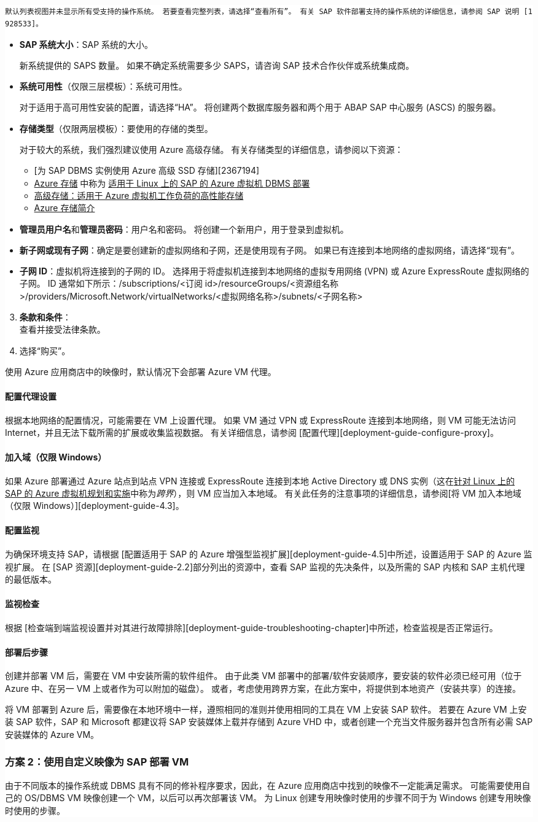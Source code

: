     默认列表视图并未显示所有受支持的操作系统。 若要查看完整列表，请选择“查看所有”。 有关 SAP 软件部署支持的操作系统的详细信息，请参阅 SAP 说明 [1928533]。
  * **SAP 系统大小**：SAP 系统的大小。

    新系统提供的 SAPS 数量。 如果不确定系统需要多少 SAPS，请咨询 SAP 技术合作伙伴或系统集成商。
  * **系统可用性**（仅限三层模板）：系统可用性。

    对于适用于高可用性安装的配置，请选择“HA”。 将创建两个数据库服务器和两个用于 ABAP SAP 中心服务 (ASCS) 的服务器。
  * **存储类型**（仅限两层模板）：要使用的存储的类型。

    对于较大的系统，我们强烈建议使用 Azure 高级存储。 有关存储类型的详细信息，请参阅以下资源：
      * [为 SAP DBMS 实例使用 Azure 高级 SSD 存储][2367194]
      * [Azure 存储][dbms-guide-2.3] 中称为 [适用于 Linux 上的 SAP 的 Azure 虚拟机 DBMS 部署][dbms-guide]
      * [高级存储：适用于 Azure 虚拟机工作负荷的高性能存储][storage-premium-storage-preview-portal]
      * [Azure 存储简介][storage-introduction]
  * **管理员用户名**和**管理员密码**：用户名和密码。
    将创建一个新用户，用于登录到虚拟机。
  * **新子网或现有子网**：确定是要创建新的虚拟网络和子网，还是使用现有子网。 如果已有连接到本地网络的虚拟网络，请选择“现有”。
  * **子网 ID**：虚拟机将连接到的子网的 ID。 选择用于将虚拟机连接到本地网络的虚拟专用网络 (VPN) 或 Azure ExpressRoute 虚拟网络的子网。 ID 通常如下所示：/subscriptions/&lt;订阅 id>/resourceGroups/&lt;资源组名称>/providers/Microsoft.Network/virtualNetworks/&lt;虚拟网络名称>/subnets/&lt;子网名称>

3. **条款和条件**：  
    查看并接受法律条款。

4.  选择“购买”。

使用 Azure 应用商店中的映像时，默认情况下会部署 Azure VM 代理。

#### <a name="configure-proxy-settings"></a>配置代理设置
根据本地网络的配置情况，可能需要在 VM 上设置代理。 如果 VM 通过 VPN 或 ExpressRoute 连接到本地网络，则 VM 可能无法访问 Internet，并且无法下载所需的扩展或收集监视数据。 有关详细信息，请参阅 [配置代理][deployment-guide-configure-proxy]。

#### <a name="join-a-domain-windows-only"></a>加入域（仅限 Windows）
如果 Azure 部署通过 Azure 站点到站点 VPN 连接或 ExpressRoute 连接到本地 Active Directory 或 DNS 实例（这在[针对 Linux 上的 SAP 的 Azure 虚拟机规划和实施][planning-guide]中称为*跨界*），则 VM 应当加入本地域。 有关此任务的注意事项的详细信息，请参阅[将 VM 加入本地域（仅限 Windows）][deployment-guide-4.3]。

#### <a name="ec323ac3-1de9-4c3a-b770-4ff701def65b"></a>配置监视
为确保环境支持 SAP，请根据 [配置适用于 SAP 的 Azure 增强型监视扩展][deployment-guide-4.5]中所述，设置适用于 SAP 的 Azure 监视扩展。 在 [SAP 资源][deployment-guide-2.2]部分列出的资源中，查看 SAP 监视的先决条件，以及所需的 SAP 内核和 SAP 主机代理的最低版本。

#### <a name="monitoring-check"></a>监视检查
根据 [检查端到端监视设置并对其进行故障排除][deployment-guide-troubleshooting-chapter]中所述，检查监视是否正常运行。

#### <a name="post-deployment-steps"></a>部署后步骤
创建并部署 VM 后，需要在 VM 中安装所需的软件组件。 由于此类 VM 部署中的部署/软件安装顺序，要安装的软件必须已经可用（位于 Azure 中、在另一 VM 上或者作为可以附加的磁盘）。 或者，考虑使用跨界方案，在此方案中，将提供到本地资产（安装共享）的连接。

将 VM 部署到 Azure 后，需要像在本地环境中一样，遵照相同的准则并使用相同的工具在 VM 上安装 SAP 软件。 若要在 Azure VM 上安装 SAP 软件，SAP 和 Microsoft 都建议将 SAP 安装媒体上载并存储到 Azure VHD 中，或者创建一个充当文件服务器并包含所有必需 SAP 安装媒体的 Azure VM。


### <a name="54a1fc6d-24fd-4feb-9c57-ac588a55dff2"></a>方案 2：使用自定义映像为 SAP 部署 VM
由于不同版本的操作系统或 DBMS 具有不同的修补程序要求，因此，在 Azure 应用商店中找到的映像不一定能满足需求。 可能需要使用自己的 OS/DBMS VM 映像创建一个 VM，以后可以再次部署该 VM。
为 Linux 创建专用映像时使用的步骤不同于为 Windows 创建专用映像时使用的步骤。


[azure-cli]: /documentation/articles/cli-install-nodejs/
[azure-subscription-service-limits]: /documentation/articles/azure-subscription-service-limits/
[azure-subscription-service-limits-subscription]: /documentation/articles/azure-subscription-service-limits/#subscription-limits
[dbms-guide]: /documentation/articles/virtual-machines-windows-sap-dbms-guide/ (Azure Virtual Machines DBMS deployment for SAP on Windows)
[dbms-guide-2.1]: /documentation/articles/virtual-machines-windows-sap-dbms-guide/#c7abf1f0-c927-4a7c-9c1d-c7b5b3b7212f (Caching for VMs and VHDs)
[dbms-guide-2.2]: /documentation/articles/virtual-machines-windows-sap-dbms-guide/#c8e566f9-21b7-4457-9f7f-126036971a91 (Software RAID)
[dbms-guide-2.3]: /documentation/articles/virtual-machines-windows-sap-dbms-guide/#10b041ef-c177-498a-93ed-44b3441ab152 (Azure Storage)
[dbms-guide-2]: /documentation/articles/virtual-machines-windows-sap-dbms-guide/#65fa79d6-a85f-47ee-890b-22e794f51a64 (Structure of a RDBMS deployment)
[dbms-guide-3]: /documentation/articles/virtual-machines-windows-sap-dbms-guide/#871dfc27-e509-4222-9370-ab1de77021c3 (High availability and disaster recovery with Azure VMs)
[dbms-guide-5.5.1]: /documentation/articles/virtual-machines-windows-sap-dbms-guide/#0fef0e79-d3fe-4ae2-85af-73666a6f7268 (SQL Server 2012 SP1 CU4 and later)
[dbms-guide-5.5.2]: /documentation/articles/virtual-machines-windows-sap-dbms-guide/#f9071eff-9d72-4f47-9da4-1852d782087b (SQL Server 2012 SP1 CU3 and earlier releases)
[dbms-guide-5.6]: /documentation/articles/virtual-machines-windows-sap-dbms-guide/#1b353e38-21b3-4310-aeb6-a77e7c8e81c8 (Using a SQL Server image from the Azure Marketplace)
[dbms-guide-5.8]: /documentation/articles/virtual-machines-windows-sap-dbms-guide/#9053f720-6f3b-4483-904d-15dc54141e30 (General SQL Server for SAP on Azure summary)
[dbms-guide-5]: /documentation/articles/virtual-machines-windows-sap-dbms-guide/#3264829e-075e-4d25-966e-a49dad878737 (Specifics to SQL Server RDBMS)
[dbms-guide-8.4.1]: /documentation/articles/virtual-machines-windows-sap-dbms-guide/#b48cfe3b-48e9-4f5b-a783-1d29155bd573 (Storage configuration)
[dbms-guide-8.4.2]: /documentation/articles/virtual-machines-windows-sap-dbms-guide/#23c78d3b-ca5a-4e72-8a24-645d141a3f5d (Backup and restore)
[dbms-guide-8.4.3]: /documentation/articles/virtual-machines-windows-sap-dbms-guide/#77cd2fbb-307e-4cbf-a65f-745553f72d2c (Performance considerations for backup and restore)
[dbms-guide-8.4.4]: /documentation/articles/virtual-machines-windows-sap-dbms-guide/#f77c1436-9ad8-44fb-a331-8671342de818 (Other)
[dbms-guide-900-sap-cache-server-on-premises]: /documentation/articles/virtual-machines-windows-sap-dbms-guide/#642f746c-e4d4-489d-bf63-73e80177a0a8
[deployment-guide]: /documentation/articles/virtual-machines-windows-sap-deployment-guide/ (Azure Virtual Machines deployment for SAP on Windows)
[deploy-template-cli]: /documentation/articles/resource-group-template-deploy-cli/
[deploy-template-portal]: /documentation/articles/resource-group-template-deploy-portal/
[deploy-template-powershell]: /documentation/articles/resource-group-template-deploy/
[getting-started]: /documentation/articles/virtual-machines-windows-sap-get-started/
[getting-started-dbms]: /documentation/articles/virtual-machines-windows-sap-get-started/#1343ffe1-8021-4ce6-a08d-3a1553a4db82
[getting-started-deployment]: /documentation/articles/virtual-machines-windows-sap-get-started/#6aadadd2-76b5-46d8-8713-e8d63630e955
[getting-started-planning]: /documentation/articles/virtual-machines-windows-sap-get-started/#3da0389e-708b-4e82-b2a2-e92f132df89c
[getting-started-windows-classic]: /documentation/articles/virtual-machines-windows-classic-sap-get-started/
[getting-started-windows-classic-dbms]: /documentation/articles/virtual-machines-windows-classic-sap-get-started/#c5b77a14-f6b4-44e9-acab-4d28ff72a930
[getting-started-windows-classic-deployment]: /documentation/articles/virtual-machines-windows-classic-sap-get-started/#f84ea6ce-bbb4-41f7-9965-34d31b0098ea
[getting-started-windows-classic-dr]: /documentation/articles/virtual-machines-windows-classic-sap-get-started/#cff10b4a-01a5-4dc3-94b6-afb8e55757d3
[getting-started-windows-classic-ha-sios]: /documentation/articles/virtual-machines-windows-classic-sap-get-started/#4bb7512c-0fa0-4227-9853-4004281b1037
[getting-started-windows-classic-planning]: /documentation/articles/virtual-machines-windows-classic-sap-get-started/#f2a5e9d8-49e4-419e-9900-af783173481c
[install-extension-cli]: /documentation/articles/virtual-machines-windows-enable-aem/
[planning-guide]: /documentation/articles/virtual-machines-windows-sap-planning-guide/ (Azure Virtual Machines planning and implementation for SAP on Windows)
[planning-guide-1.2]: /documentation/articles/virtual-machines-windows-sap-planning-guide/#e55d1e22-c2c8-460b-9897-64622a34fdff (Resources)
[planning-guide-11]: /documentation/articles/virtual-machines-windows-sap-planning-guide/#7cf991a1-badd-40a9-944e-7baae842a058 (High availability and disaster recovery for SAP NetWeaver running on Azure Virtual Machines)
[planning-guide-11.4.1]: /documentation/articles/virtual-machines-windows-sap-planning-guide/#5d9d36f9-9058-435d-8367-5ad05f00de77 (High availability for SAP Application Servers)
[planning-guide-11.5]: /documentation/articles/virtual-machines-windows-sap-planning-guide/#4e165b58-74ca-474f-a7f4-5e695a93204f (Using Autostart for SAP instances)
[planning-guide-2.1]: /documentation/articles/virtual-machines-windows-sap-planning-guide/#1625df66-4cc6-4d60-9202-de8a0b77f803 (Cloud-only - Virtual Machine deployments in Azure without dependencies on the on-premises customer network)
[planning-guide-2.2]: /documentation/articles/virtual-machines-windows-sap-planning-guide/#f5b3b18c-302c-4bd8-9ab2-c388f1ab3d10 (Cross-premises - Deployment of single or multiple SAP VMs in Azure fully integrated with the on-premises network)
[planning-guide-3.1]: /documentation/articles/virtual-machines-windows-sap-planning-guide/#be80d1b9-a463-4845-bd35-f4cebdb5424a (Azure regions)
[planning-guide-3.2.1]: /documentation/articles/virtual-machines-windows-sap-planning-guide/#df49dc09-141b-4f34-a4a2-990913b30358 (Fault domains)
[planning-guide-3.2.2]: /documentation/articles/virtual-machines-windows-sap-planning-guide/#fc1ac8b2-e54a-487c-8581-d3cc6625e560 (Upgrade domains)
[planning-guide-3.2.3]: /documentation/articles/virtual-machines-windows-sap-planning-guide/#18810088-f9be-4c97-958a-27996255c665 (Azure availability sets)
[planning-guide-3.2]: /documentation/articles/virtual-machines-windows-sap-planning-guide/#8d8ad4b8-6093-4b91-ac36-ea56d80dbf77 (Azure virtual machines concept)
[planning-guide-3.3.2]: /documentation/articles/virtual-machines-windows-sap-planning-guide/#ff5ad0f9-f7f4-4022-9102-af07aef3bc92 (Azure Premium Storage)
[planning-guide-5.1.1]: /documentation/articles/virtual-machines-windows-sap-planning-guide/#4d175f1b-7353-4137-9d2f-817683c26e53 (Moving a VM from on-premises to Azure with a non-generalized disk)
[planning-guide-5.1.2]: /documentation/articles/virtual-machines-windows-sap-planning-guide/#e18f7839-c0e2-4385-b1e6-4538453a285c (Deploying a VM with a customer specific image)
[planning-guide-5.2.1]: /documentation/articles/virtual-machines-windows-sap-planning-guide/#1b287330-944b-495d-9ea7-94b83aff73ef (Preparation for moving a VM from on-premises to Azure with a non-generalized disk)
[planning-guide-5.2.2]: /documentation/articles/virtual-machines-windows-sap-planning-guide/#57f32b1c-0cba-4e57-ab6e-c39fe22b6ec3 (Preparation for deploying a VM with a customer specific image for SAP)
[planning-guide-5.2]: /documentation/articles/virtual-machines-windows-sap-planning-guide/#6ffb9f41-a292-40bf-9e70-8204448559e7 (Preparing VMs with SAP for Azure)
[planning-guide-5.3.1]: /documentation/articles/virtual-machines-windows-sap-planning-guide/#6e835de8-40b1-4b71-9f18-d45b20959b79 (Difference between an Azure disk and an Azure image)
[planning-guide-5.3.2]: /documentation/articles/virtual-machines-windows-sap-planning-guide/#a43e40e6-1acc-4633-9816-8f095d5a7b6a (Uploading a VHD from on-premises to Azure)
[planning-guide-5.4.2]: /documentation/articles/virtual-machines-windows-sap-planning-guide/#9789b076-2011-4afa-b2fe-b07a8aba58a1 (Copying disks between Azure Storage accounts)
[planning-guide-5.5.1]: /documentation/articles/virtual-machines-windows-sap-planning-guide/#4efec401-91e0-40c0-8e64-f2dceadff646 (VM/VHD structure for SAP deployments)
[planning-guide-5.5.3]: /documentation/articles/virtual-machines-windows-sap-planning-guide/#17e0d543-7e8c-4160-a7da-dd7117a1ad9d (Setting automount for attached disks)
[planning-guide-7.1]: /documentation/articles/virtual-machines-windows-sap-planning-guide/#3e9c3690-da67-421a-bc3f-12c520d99a30 (Single VM with SAP NetWeaver demo/training scenario)
[planning-guide-7]: /documentation/articles/virtual-machines-windows-sap-planning-guide/#96a77628-a05e-475d-9df3-fb82217e8f14 (Concepts of Cloud-Only deployment of SAP instances)
[planning-guide-9.1]: /documentation/articles/virtual-machines-windows-sap-planning-guide/#6f0a47f3-a289-4090-a053-2521618a28c3 (Azure Monitoring Solution for SAP)
[planning-guide-azure-premium-storage]: /documentation/articles/virtual-machines-windows-sap-planning-guide/#ff5ad0f9-f7f4-4022-9102-af07aef3bc92 (Azure Premium Storage)
[planning-guide-microsoft-azure-networking]: /documentation/articles/virtual-machines-windows-sap-planning-guide/#61678387-8868-435d-9f8c-450b2424f5bd (Azure networking)
[planning-guide-storage-microsoft-azure-storage-and-data-disks]: /documentation/articles/virtual-machines-windows-sap-planning-guide/#a72afa26-4bf4-4a25-8cf7-855d6032157f (Storage: Azure Storage and data disks)
[resource-group-authoring-templates]: /documentation/articles/resource-group-authoring-templates/
[resource-group-overview]: /documentation/articles/resource-group-overview/
[resource-groups-networking]: /documentation/articles/resource-groups-networking/
[storage-azure-cli]: /documentation/articles/storage-azure-cli/
[storage-azure-cli-copy-blobs]: /documentation/articles/storage-azure-cli/#copy-blobs
[storage-introduction]: /documentation/articles/storage-introduction/
[storage-powershell-guide-full-copy-vhd]: /documentation/articles/storage-powershell-guide-full/#how-to-copy-blobs-from-one-storage-container-to-another
[storage-premium-storage-preview-portal]: /documentation/articles/storage-premium-storage/
[storage-redundancy]: /documentation/articles/storage-redundancy/
[storage-scalability-targets]: /documentation/articles/storage-scalability-targets/
[storage-use-azcopy]: /documentation/articles/storage-use-azcopy/
[virtual-machines-linux-attach-disk-portal]: /documentation/articles/virtual-machines-linux-attach-disk-portal/
[virtual-machines-windows-attach-disk-portal]: /documentation/articles/virtual-machines-windows-attach-disk-portal/
[virtual-machines-azure-resource-manager-architecture]: /documentation/articles/resource-manager-deployment-model/
[virtual-machines-azurerm-versus-azuresm]: /documentation/articles/virtual-machines-windows-compare-deployment-models/
[virtual-machines-windows-classic-configure-oracle-data-guard]: /documentation/articles/virtual-machines-windows-classic-configure-oracle-data-guard/
[virtual-machines-linux-cli-deploy-templates]: /documentation/articles/virtual-machines-linux-cli-deploy-templates/ (Deploy and manage virtual machines by using Azure Resource Manager templates and the Azure CLI)
[virtual-machines-deploy-rmtemplates-powershell]: /documentation/articles/virtual-machines-windows-ps-manage/ (Manage virtual machines using Azure Resource Manager and PowerShell)
[virtual-machines-linux-agent-user-guide]: /documentation/articles/virtual-machines-linux-agent-user-guide/
[virtual-machines-linux-agent-user-guide-command-line-options]: /documentation/articles/virtual-machines-linux-agent-user-guide/#command-line-options
[virtual-machines-linux-capture-image]: /documentation/articles/virtual-machines-linux-capture-image/
[virtual-machines-linux-capture-image-capture]: /documentation/articles/virtual-machines-linux-capture-image/#capture-the-vm
[virtual-machines-windows-capture-image]: /documentation/articles/virtual-machines-windows-capture-image/
[virtual-machines-windows-capture-image-capture]: /documentation/articles/virtual-machines-windows-capture-image/#capture-the-vm
[virtual-machines-linux-configure-lvm]: /documentation/articles/virtual-machines-linux-configure-lvm/
[virtual-machines-linux-configure-raid]: /documentation/articles/virtual-machines-linux-configure-raid/
[virtual-machines-linux-classic-create-upload-vhd-step-1]: /documentation/articles/virtual-machines-linux-classic-create-upload-vhd/#step-1-prepare-the-image-to-be-uploaded
[virtual-machines-linux-create-upload-vhd-suse]: /documentation/articles/virtual-machines-linux-suse-create-upload-vhd/
[virtual-machines-linux-redhat-create-upload-vhd]: /documentation/articles/virtual-machines-linux-redhat-create-upload-vhd/
[virtual-machines-linux-how-to-attach-disk]: /documentation/articles/virtual-machines-linux-add-disk/
[virtual-machines-linux-how-to-attach-disk-how-to-initialize-a-new-data-disk-in-linux]: /documentation/articles/virtual-machines-linux-add-disk/#connect-to-the-linux-vm-to-mount-the-new-disk
[virtual-machines-linux-tutorial]: /documentation/articles/virtual-machines-linux-quick-create-cli/
[virtual-machines-linux-update-agent]: /documentation/articles/virtual-machines-linux-update-agent/
[virtual-machines-manage-availability]: /documentation/articles/virtual-machines-windows-manage-availability/
[virtual-machines-ps-create-preconfigure-windows-resource-manager-vms]: /documentation/articles/virtual-machines-windows-quick-create-powershell/
[virtual-machines-sizes]: /documentation/articles/virtual-machines-windows-sizes/
[virtual-machines-windows-classic-ps-sql-alwayson-availability-groups]: /documentation/articles/virtual-machines-windows-classic-ps-sql-alwayson-availability-groups/
[virtual-machines-windows-classic-ps-sql-int-listener]: /documentation/articles/virtual-machines-windows-classic-ps-sql-int-listener/
[virtual-machines-sql-server-high-availability-and-disaster-recovery-solutions]: /documentation/articles/virtual-machines-windows-sql-high-availability-dr/
[virtual-machines-sql-server-infrastructure-services]: /documentation/articles/virtual-machines-windows-sql-server-iaas-overview/
[virtual-machines-sql-server-performance-best-practices]: /documentation/articles/virtual-machines-windows-sql-performance/
[virtual-machines-upload-image-windows-resource-manager]: /documentation/articles/virtual-machines-windows-upload-image/
[virtual-machines-windows-tutorial]: /documentation/articles/virtual-machines-windows-hero-tutorial/
[virtual-machines-windows-create-vm-specialized]: /documentation/articles/virtual-machines-windows-create-vm-specialized/
[virtual-network-deploy-multinic-arm-cli]: /documentation/articles/virtual-network-deploy-multinic-arm-cli/
[virtual-network-deploy-multinic-arm-ps]: /documentation/articles/virtual-network-deploy-multinic-arm-ps/
[virtual-network-deploy-multinic-arm-template]: /documentation/articles/virtual-network-deploy-multinic-arm-template/
[virtual-networks-configure-vnet-to-vnet-connection]: /documentation/articles/vpn-gateway-vnet-vnet-rm-ps/
[virtual-networks-create-vnet-arm-pportal]: /documentation/articles/virtual-networks-create-vnet-arm-pportal/
[virtual-networks-manage-dns-in-vnet]: /documentation/articles/virtual-networks-name-resolution-for-vms-and-role-instances/
[virtual-networks-multiple-nics]: /documentation/articles/virtual-networks-multiple-nics/
[virtual-networks-nsg]: /documentation/articles/virtual-networks-nsg/
[virtual-networks-reserved-private-ip]: /documentation/articles/virtual-networks-static-private-ip-arm-ps/
[virtual-networks-static-private-ip-arm-pportal]: /documentation/articles/virtual-networks-static-private-ip-arm-pportal/
[virtual-networks-udr-overview]: /documentation/articles/virtual-networks-udr-overview/
[vpn-gateway-about-vpn-devices]: /documentation/articles/vpn-gateway-about-vpn-devices/
[vpn-gateway-create-site-to-site-rm-powershell]: /documentation/articles/vpn-gateway-create-site-to-site-rm-powershell/
[vpn-gateway-cross-premises-options]: /documentation/articles/vpn-gateway-plan-design/
[vpn-gateway-site-to-site-create]: /documentation/articles/vpn-gateway-howto-site-to-site-resource-manager-portal/
[vpn-gateway-vpn-faq]: /documentation/articles/vpn-gateway-vpn-faq/
[xplat-cli]: /documentation/articles/cli-install-nodejs/